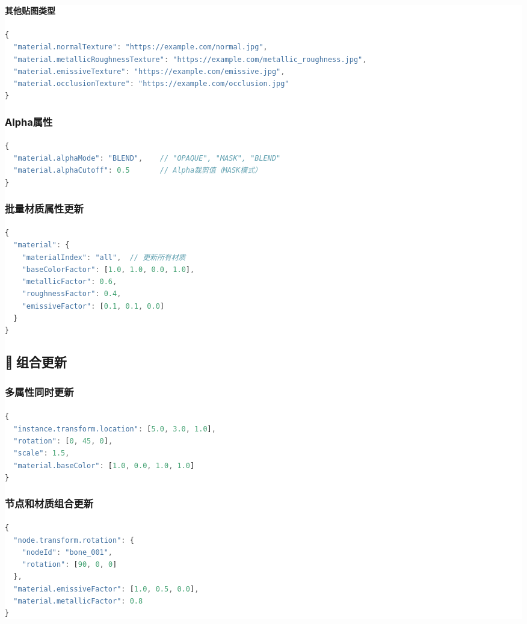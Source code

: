 #### 其他贴图类型
```javascript
{
  "material.normalTexture": "https://example.com/normal.jpg",
  "material.metallicRoughnessTexture": "https://example.com/metallic_roughness.jpg",
  "material.emissiveTexture": "https://example.com/emissive.jpg",
  "material.occlusionTexture": "https://example.com/occlusion.jpg"
}
```

### Alpha属性
```javascript
{
  "material.alphaMode": "BLEND",    // "OPAQUE", "MASK", "BLEND"
  "material.alphaCutoff": 0.5       // Alpha裁剪值（MASK模式）
}
```

### 批量材质属性更新
```javascript
{
  "material": {
    "materialIndex": "all",  // 更新所有材质
    "baseColorFactor": [1.0, 1.0, 0.0, 1.0],
    "metallicFactor": 0.6,
    "roughnessFactor": 0.4,
    "emissiveFactor": [0.1, 0.1, 0.0]
  }
}
```

## 🔗 组合更新

### 多属性同时更新
```javascript
{
  "instance.transform.location": [5.0, 3.0, 1.0],
  "rotation": [0, 45, 0],
  "scale": 1.5,
  "material.baseColor": [1.0, 0.0, 1.0, 1.0]
}
```

### 节点和材质组合更新
```javascript
{
  "node.transform.rotation": {
    "nodeId": "bone_001",
    "rotation": [90, 0, 0]
  },
  "material.emissiveFactor": [1.0, 0.5, 0.0],
  "material.metallicFactor": 0.8
}
```
